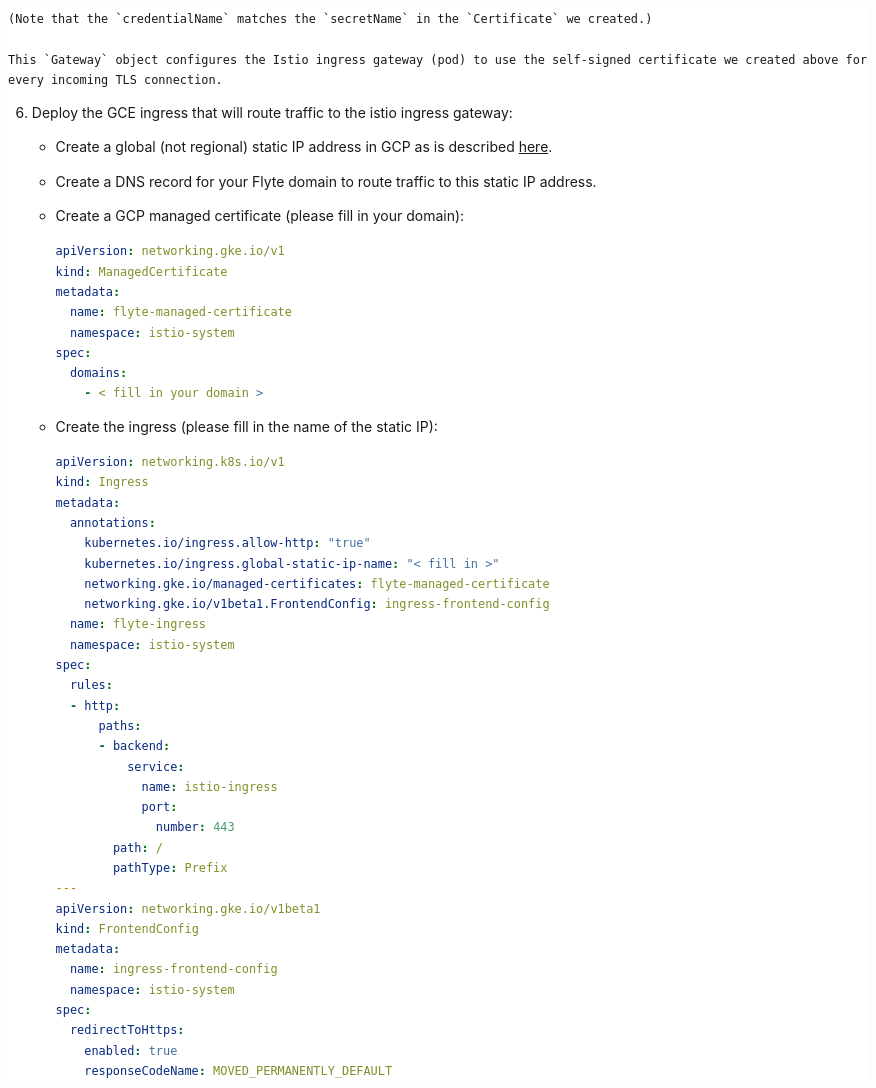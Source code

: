     (Note that the `credentialName` matches the `secretName` in the `Certificate` we created.)

    This `Gateway` object configures the Istio ingress gateway (pod) to use the self-signed certificate we created above for every incoming TLS connection.


6. Deploy the GCE ingress that will route traffic to the istio ingress gateway:


    * Create a global (not regional) static IP address in GCP as is described [here](https://cloud.google.com/kubernetes-engine/docs/how-to/managed-certs#prerequisites).
    * Create a DNS record for your Flyte domain to route traffic to this static IP address.
    * Create a GCP managed certificate (please fill in your domain):

        ```yaml
        apiVersion: networking.gke.io/v1
        kind: ManagedCertificate
        metadata:
          name: flyte-managed-certificate
          namespace: istio-system
        spec:
          domains:
            - < fill in your domain >
        ```
    * Create the ingress (please fill in the name of the static IP):

        ```yaml
        apiVersion: networking.k8s.io/v1
        kind: Ingress
        metadata:
          annotations:
            kubernetes.io/ingress.allow-http: "true"
            kubernetes.io/ingress.global-static-ip-name: "< fill in >"
            networking.gke.io/managed-certificates: flyte-managed-certificate
            networking.gke.io/v1beta1.FrontendConfig: ingress-frontend-config
          name: flyte-ingress
          namespace: istio-system
        spec:
          rules:
          - http:
              paths:
              - backend:
                  service:
                    name: istio-ingress
                    port:
                      number: 443
                path: /
                pathType: Prefix
        ---
        apiVersion: networking.gke.io/v1beta1
        kind: FrontendConfig
        metadata:
          name: ingress-frontend-config
          namespace: istio-system
        spec:
          redirectToHttps:
            enabled: true
            responseCodeName: MOVED_PERMANENTLY_DEFAULT
        ```
